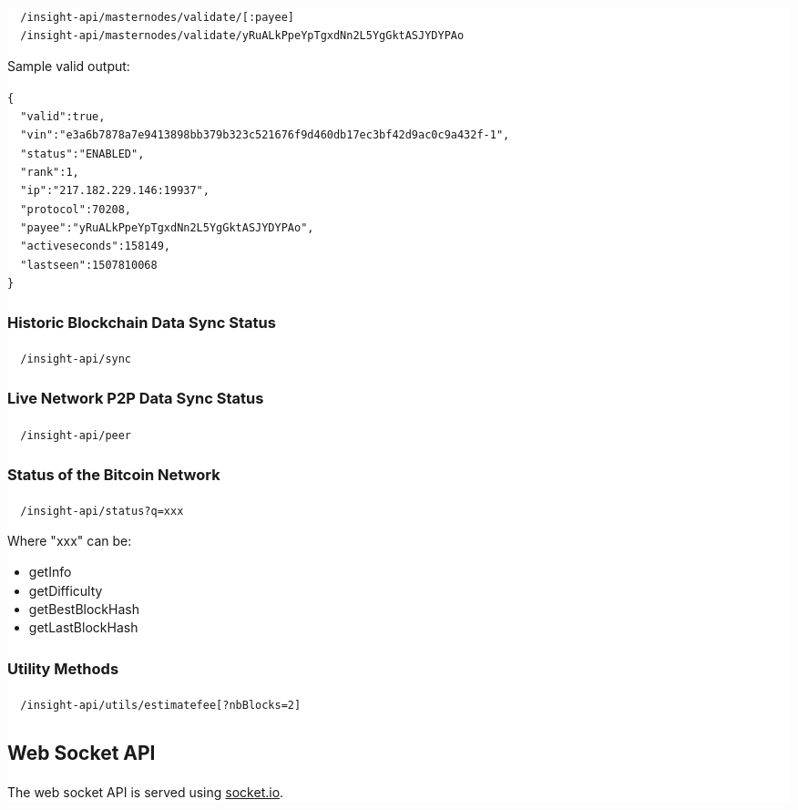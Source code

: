 ```
  /insight-api/masternodes/validate/[:payee]
  /insight-api/masternodes/validate/yRuALkPpeYpTgxdNn2L5YgGktASJYDYPAo
```

Sample valid output:

```
{
  "valid":true,
  "vin":"e3a6b7878a7e9413898bb379b323c521676f9d460db17ec3bf42d9ac0c9a432f-1",
  "status":"ENABLED",
  "rank":1,
  "ip":"217.182.229.146:19937",
  "protocol":70208,
  "payee":"yRuALkPpeYpTgxdNn2L5YgGktASJYDYPAo",
  "activeseconds":158149,
  "lastseen":1507810068
}
```

### Historic Blockchain Data Sync Status

```
  /insight-api/sync
```

### Live Network P2P Data Sync Status

```
  /insight-api/peer
```

### Status of the Bitcoin Network

```
  /insight-api/status?q=xxx
```

Where "xxx" can be:

 * getInfo
 * getDifficulty
 * getBestBlockHash
 * getLastBlockHash

### Utility Methods

```
  /insight-api/utils/estimatefee[?nbBlocks=2]
```

## Web Socket API

The web socket API is served using [socket.io](http://socket.io).
